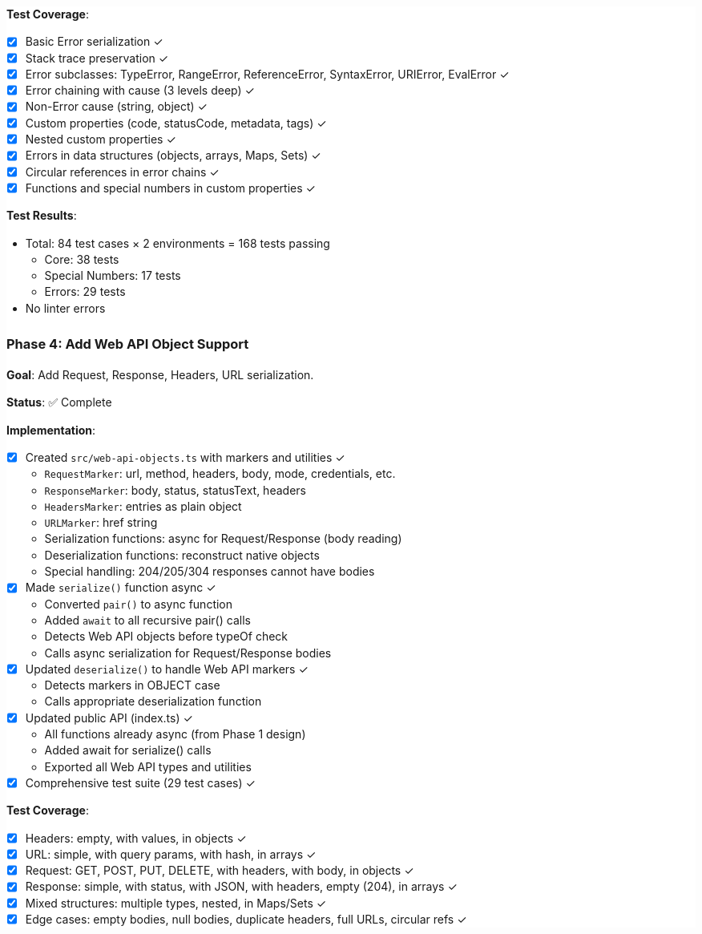 **Test Coverage**:
- [x] Basic Error serialization ✓
- [x] Stack trace preservation ✓
- [x] Error subclasses: TypeError, RangeError, ReferenceError, SyntaxError, URIError, EvalError ✓
- [x] Error chaining with cause (3 levels deep) ✓
- [x] Non-Error cause (string, object) ✓
- [x] Custom properties (code, statusCode, metadata, tags) ✓
- [x] Nested custom properties ✓
- [x] Errors in data structures (objects, arrays, Maps, Sets) ✓
- [x] Circular references in error chains ✓
- [x] Functions and special numbers in custom properties ✓

**Test Results**:
- Total: 84 test cases × 2 environments = 168 tests passing
  - Core: 38 tests
  - Special Numbers: 17 tests
  - Errors: 29 tests
- No linter errors

### Phase 4: Add Web API Object Support

**Goal**: Add Request, Response, Headers, URL serialization.

**Status**: ✅ Complete

**Implementation**:
- [x] Created `src/web-api-objects.ts` with markers and utilities ✓
  - `RequestMarker`: url, method, headers, body, mode, credentials, etc.
  - `ResponseMarker`: body, status, statusText, headers
  - `HeadersMarker`: entries as plain object
  - `URLMarker`: href string
  - Serialization functions: async for Request/Response (body reading)
  - Deserialization functions: reconstruct native objects
  - Special handling: 204/205/304 responses cannot have bodies
- [x] Made `serialize()` function async ✓
  - Converted `pair()` to async function
  - Added `await` to all recursive pair() calls
  - Detects Web API objects before typeOf check
  - Calls async serialization for Request/Response bodies
- [x] Updated `deserialize()` to handle Web API markers ✓
  - Detects markers in OBJECT case
  - Calls appropriate deserialization function
- [x] Updated public API (index.ts) ✓
  - All functions already async (from Phase 1 design)
  - Added await for serialize() calls
  - Exported all Web API types and utilities
- [x] Comprehensive test suite (29 test cases) ✓

**Test Coverage**:
- [x] Headers: empty, with values, in objects ✓
- [x] URL: simple, with query params, with hash, in arrays ✓
- [x] Request: GET, POST, PUT, DELETE, with headers, with body, in objects ✓
- [x] Response: simple, with status, with JSON, with headers, empty (204), in arrays ✓
- [x] Mixed structures: multiple types, nested, in Maps/Sets ✓
- [x] Edge cases: empty bodies, null bodies, duplicate headers, full URLs, circular refs ✓
